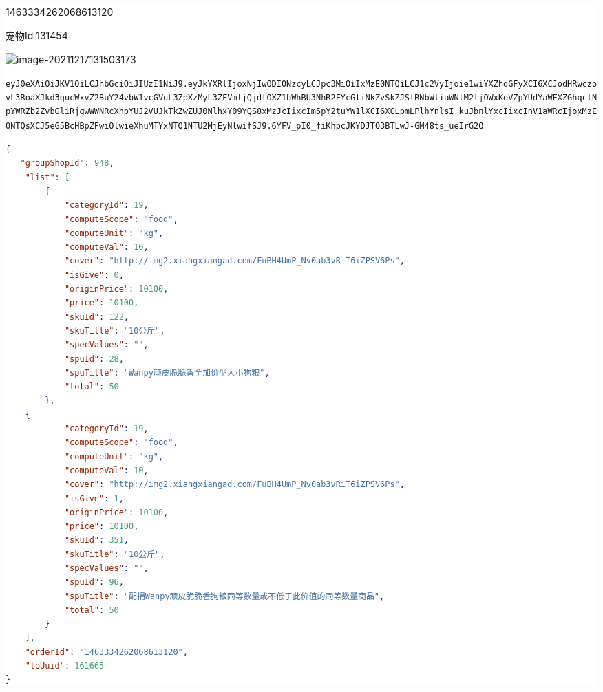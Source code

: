 1463334262068613120

宠物Id  131454

![image-20211217131503173](http://img.alicbin.com/img/image-20211217131503173.png)

```
eyJ0eXAiOiJKV1QiLCJhbGciOiJIUzI1NiJ9.eyJkYXRlIjoxNjIwODI0NzcyLCJpc3MiOiIxMzE0NTQiLCJ1c2VyIjoie1wiYXZhdGFyXCI6XCJodHRwczovL3RoaXJkd3gucWxvZ28uY24vbW1vcGVuL3ZpXzMyL3ZFVmljQjdtOXZ1bWhBU3NhR2FYcGliNkZvSkZJSlRNbWliaWNlM2ljOWxKeVZpYUdYaWFXZGhqclNpYWRZb2ZvbGliRjgwWWNRcXhpYUJ2VUJkTkZwZUJ0NlhxY09YQS8xMzJcIixcIm5pY2tuYW1lXCI6XCLpmLPlhYnlsI_kuJbnlYxcIixcInV1aWRcIjoxMzE0NTQsXCJ5eG5BcHBpZFwiOlwieXhuMTYxNTQ1NTU2MjEyNlwifSJ9.6YFV_pI0_fiKhpcJKYDJTQ3BTLwJ-GM48ts_ueIrG2Q
```

```json
{
   "groupShopId": 948,
	"list": [
		{
			"categoryId": 19,
			"computeScope": "food",
			"computeUnit": "kg",
			"computeVal": 10,
			"cover": "http://img2.xiangxiangad.com/FuBH4UmP_Nv0ab3vRiT6iZPSV6Ps",
			"isGive": 0,
			"originPrice": 10100,
			"price": 10100,
			"skuId": 122,
			"skuTitle": "10公斤",
			"specValues": "",
			"spuId": 28,
			"spuTitle": "Wanpy顽皮脆脆香全加价型大小狗粮",
			"total": 50
		},
    {
			"categoryId": 19,
			"computeScope": "food",
			"computeUnit": "kg",
			"computeVal": 10,
			"cover": "http://img2.xiangxiangad.com/FuBH4UmP_Nv0ab3vRiT6iZPSV6Ps",
			"isGive": 1,
			"originPrice": 10100,
			"price": 10100,
			"skuId": 351,
			"skuTitle": "10公斤",
			"specValues": "",
			"spuId": 96,
			"spuTitle": "配捐Wanpy顽皮脆脆香狗粮同等数量或不低于此价值的同等数量商品",
			"total": 50
		}
	],
	"orderId": "1463334262068613120",
	"toUuid": 161665
}
```
